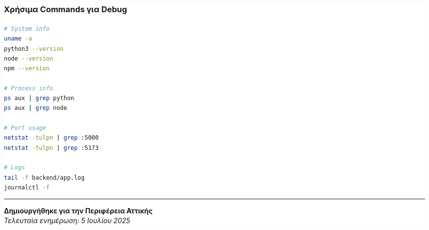 ### Χρήσιμα Commands για Debug

```bash
# System info
uname -a
python3 --version
node --version
npm --version

# Process info
ps aux | grep python
ps aux | grep node

# Port usage
netstat -tulpn | grep :5000
netstat -tulpn | grep :5173

# Logs
tail -f backend/app.log
journalctl -f
```

---

**Δημιουργήθηκε για την Περιφέρεια Αττικής**  
*Τελευταία ενημέρωση: 5 Ιουλίου 2025*


